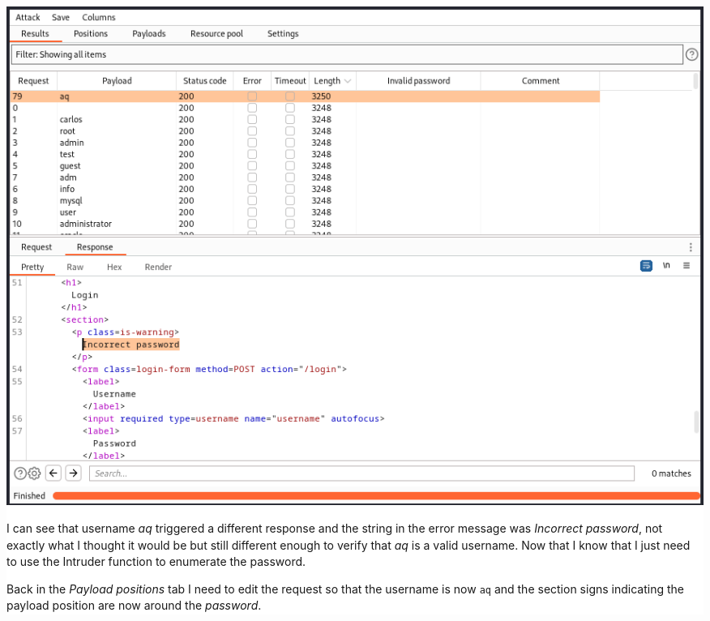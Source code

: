 ![length](/docs/assets/images/portswigger/authentication/bruteforce/bf08.png)

I can see that username *aq* triggered a different response and the string in the error message was *Incorrect password*, not exactly what I thought it would be but still different enough to verify that *aq* is a valid username. Now that I know that I just need to use the Intruder function to enumerate the password. 

Back in the *Payload positions* tab I need to edit the request so that the username is now `aq` and the section signs indicating the payload position are now around the *password*. 
